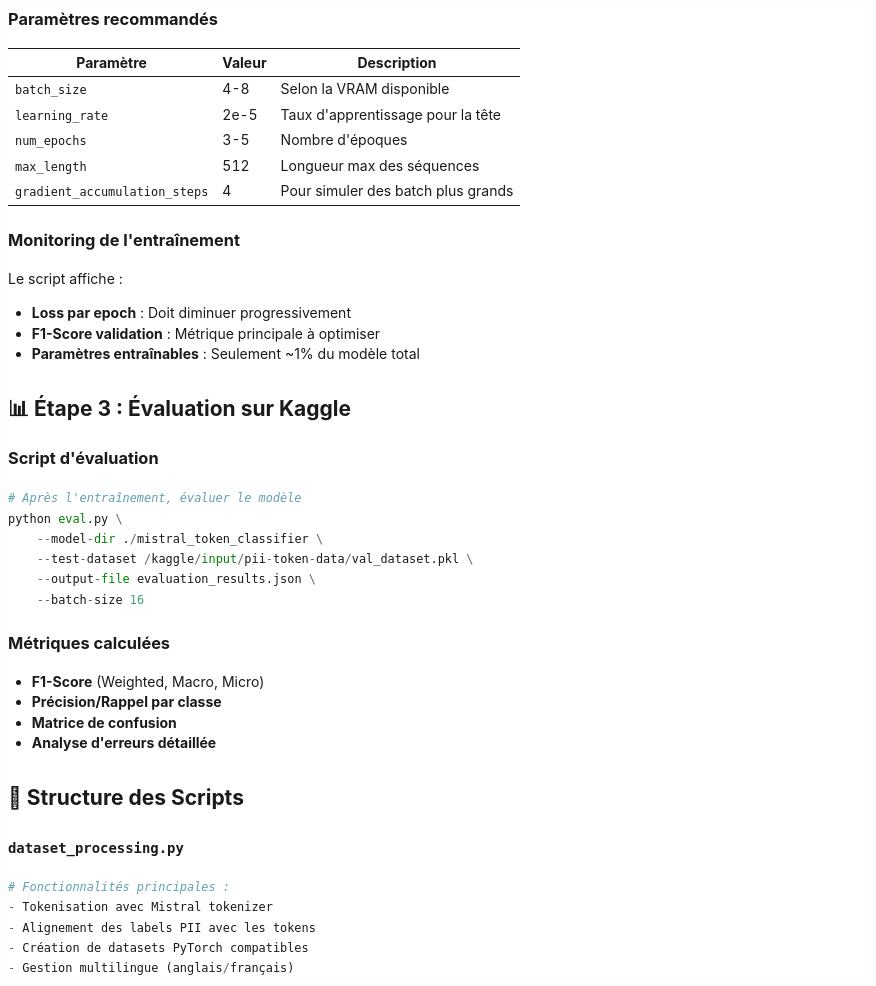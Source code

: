 ### Paramètres recommandés

| Paramètre | Valeur | Description |
|-----------|--------|-------------|
| `batch_size` | 4-8 | Selon la VRAM disponible |
| `learning_rate` | 2e-5 | Taux d'apprentissage pour la tête |
| `num_epochs` | 3-5 | Nombre d'époques |
| `max_length` | 512 | Longueur max des séquences |
| `gradient_accumulation_steps` | 4 | Pour simuler des batch plus grands |

### Monitoring de l'entraînement

Le script affiche :
- **Loss par epoch** : Doit diminuer progressivement
- **F1-Score validation** : Métrique principale à optimiser
- **Paramètres entraînables** : Seulement ~1% du modèle total

## 📊 Étape 3 : Évaluation sur Kaggle

### Script d'évaluation

```python
# Après l'entraînement, évaluer le modèle
python eval.py \
    --model-dir ./mistral_token_classifier \
    --test-dataset /kaggle/input/pii-token-data/val_dataset.pkl \
    --output-file evaluation_results.json \
    --batch-size 16
```

### Métriques calculées
- **F1-Score** (Weighted, Macro, Micro)
- **Précision/Rappel par classe**
- **Matrice de confusion**
- **Analyse d'erreurs détaillée**

## 🔧 Structure des Scripts

### `dataset_processing.py`
```python
# Fonctionnalités principales :
- Tokenisation avec Mistral tokenizer
- Alignement des labels PII avec les tokens
- Création de datasets PyTorch compatibles
- Gestion multilingue (anglais/français)
```
